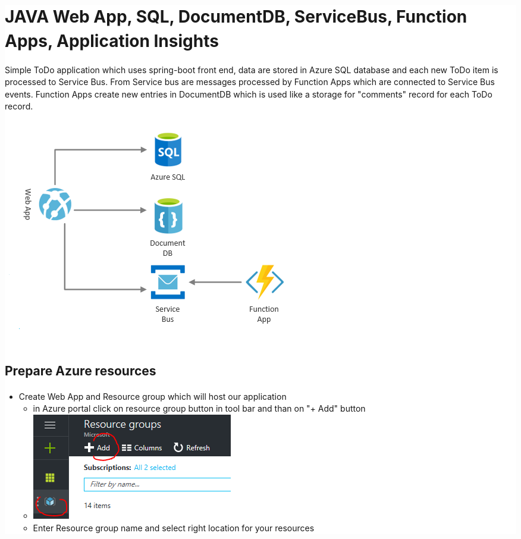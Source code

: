 # JAVA Web App, SQL, DocumentDB, ServiceBus, Function Apps, Application Insights

Simple ToDo application which uses spring-boot front end, data are stored in Azure SQL database and each new ToDo item is processed to Service Bus. From Service bus are messages processed by Function Apps which are connected to Service Bus events. Function Apps create new entries in DocumentDB which is used like a storage for "comments" record for each ToDo record.  

![img0](img/img0.PNG)

## Prepare Azure resources

- Create Web App and Resource group which will host our application
    - in Azure portal click on resource group button in tool bar and than on "+ Add" button
    - ![img1](img/img1.PNG)
    - Enter Resource group name and select right location for your resources